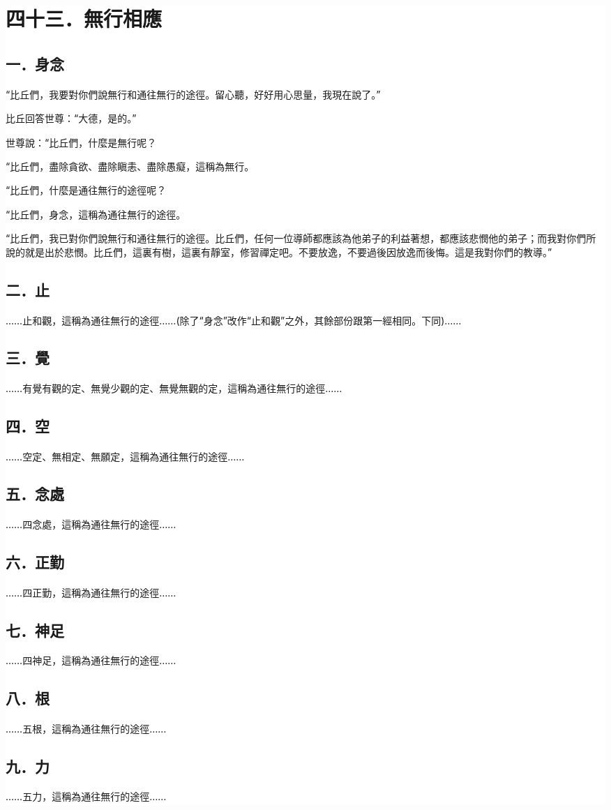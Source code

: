 # 四十三．無行相應

## 一．身念

“比丘們，我要對你們說無行和通往無行的途徑。留心聽，好好用心思量，我現在說了。”

比丘回答世尊：“大德，是的。”

世尊說：“比丘們，什麼是無行呢？

“比丘們，盡除貪欲、盡除瞋恚、盡除愚癡，這稱為無行。

“比丘們，什麼是通往無行的途徑呢？

“比丘們，身念，這稱為通往無行的途徑。

“比丘們，我已對你們說無行和通往無行的途徑。比丘們，任何一位導師都應該為他弟子的利益著想，都應該悲憫他的弟子；而我對你們所說的就是出於悲憫。比丘們，這裏有樹，這裏有靜室，修習禪定吧。不要放逸，不要過後因放逸而後悔。這是我對你們的教導。”

## 二．止

……止和觀，這稱為通往無行的途徑……(除了“身念”改作“止和觀”之外，其餘部份跟第一經相同。下同)……

## 三．覺

……有覺有觀的定、無覺少觀的定、無覺無觀的定，這稱為通往無行的途徑……

## 四．空

……空定、無相定、無願定，這稱為通往無行的途徑……

## 五．念處

……四念處，這稱為通往無行的途徑……

## 六．正勤

……四正勤，這稱為通往無行的途徑……

## 七．神足

……四神足，這稱為通往無行的途徑……

## 八．根

……五根，這稱為通往無行的途徑……

## 九．力

……五力，這稱為通往無行的途徑……
